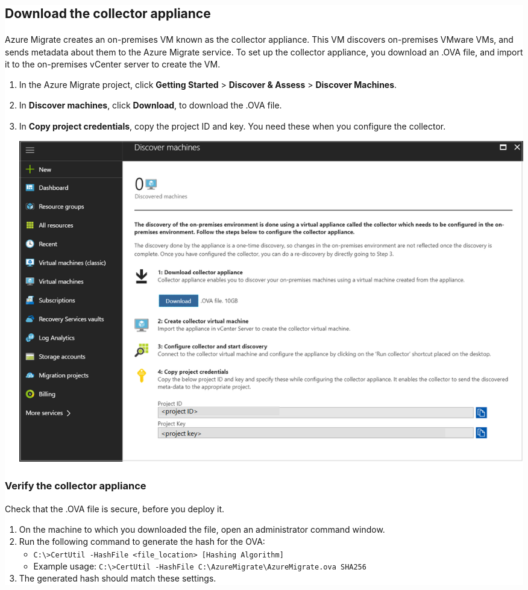 

## Download the collector appliance

Azure Migrate creates an on-premises VM known as the collector appliance. This VM discovers on-premises VMware VMs, and sends metadata about them to the Azure Migrate service. To set up the collector appliance, you download an .OVA file, and import it to the on-premises vCenter server to create the VM.

1. In the Azure Migrate project, click **Getting Started** > **Discover & Assess** > **Discover Machines**.
2. In **Discover machines**, click **Download**, to download the .OVA file.
3. In **Copy project credentials**, copy the project ID and key. You need these when you configure the collector.

    ![Download .ova file](./media/tutorial-assessment-vmware/download-ova.png)

### Verify the collector appliance

Check that the .OVA file is secure, before you deploy it.

1. On the machine to which you downloaded the file, open an administrator command window.
2. Run the following command to generate the hash for the OVA:
    - ```C:\>CertUtil -HashFile <file_location> [Hashing Algorithm]```
    - Example usage: ```C:\>CertUtil -HashFile C:\AzureMigrate\AzureMigrate.ova SHA256```
3. The generated hash should match these settings.
    
